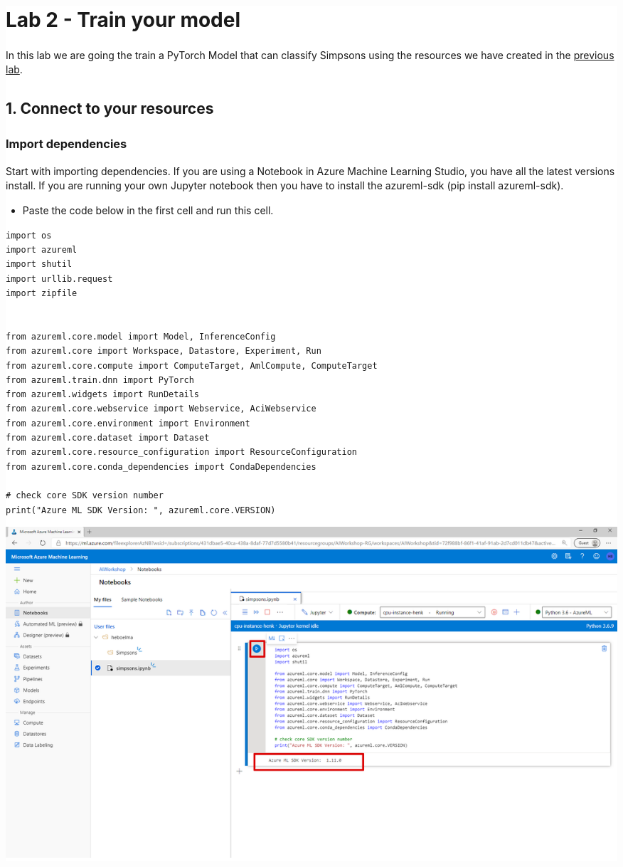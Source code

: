 # Lab 2 - Train your model

In this lab we are going the train a PyTorch Model that can classify Simpsons using the resources we have created in the [previous lab](lab-1.md).

## 1. Connect to your resources

### Import dependencies

Start with importing dependencies. If you are using a Notebook in Azure Machine Learning Studio, you have all the latest versions install. If you are running your own Jupyter notebook then you have to install the azureml-sdk \(pip install azureml-sdk\).

* Paste the code below in the first cell and run this cell.

```text
import os
import azureml
import shutil
import urllib.request
import zipfile


from azureml.core.model import Model, InferenceConfig
from azureml.core import Workspace, Datastore, Experiment, Run
from azureml.core.compute import ComputeTarget, AmlCompute, ComputeTarget
from azureml.train.dnn import PyTorch
from azureml.widgets import RunDetails
from azureml.core.webservice import Webservice, AciWebservice
from azureml.core.environment import Environment
from azureml.core.dataset import Dataset
from azureml.core.resource_configuration import ResourceConfiguration
from azureml.core.conda_dependencies import CondaDependencies 

# check core SDK version number
print("Azure ML SDK Version: ", azureml.core.VERSION)
```

![Import dependencies](../.gitbook/assets/model-dependencies.png)
